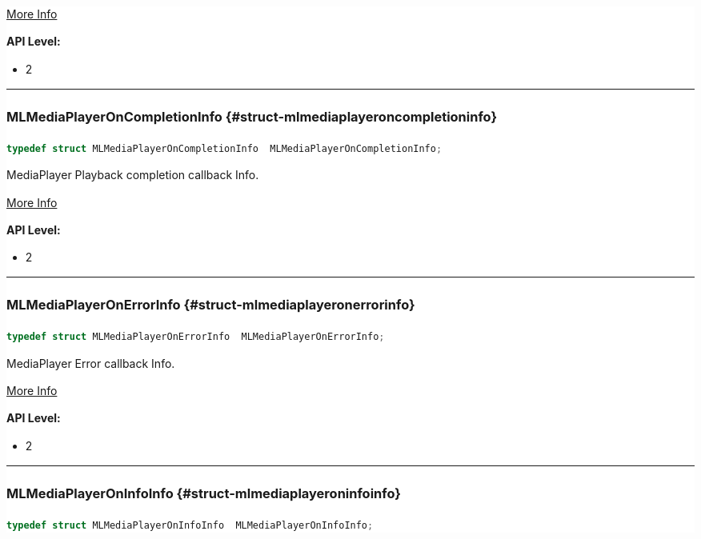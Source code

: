 [More Info](/versioned_docs/version-22-Mar-2023/api-ref/api/Modules/group___media_player/struct_m_l_media_player_on_buffering_update_info.md)


**API Level:**
  * 2 




-----------

### MLMediaPlayerOnCompletionInfo {#struct-mlmediaplayeroncompletioninfo}

```cpp
typedef struct MLMediaPlayerOnCompletionInfo  MLMediaPlayerOnCompletionInfo;
```

MediaPlayer Playback completion callback Info. 



[More Info](/versioned_docs/version-22-Mar-2023/api-ref/api/Modules/group___media_player/struct_m_l_media_player_on_completion_info.md)


**API Level:**
  * 2 




-----------

### MLMediaPlayerOnErrorInfo {#struct-mlmediaplayeronerrorinfo}

```cpp
typedef struct MLMediaPlayerOnErrorInfo  MLMediaPlayerOnErrorInfo;
```

MediaPlayer Error callback Info. 



[More Info](/versioned_docs/version-22-Mar-2023/api-ref/api/Modules/group___media_player/struct_m_l_media_player_on_error_info.md)


**API Level:**
  * 2 




-----------

### MLMediaPlayerOnInfoInfo {#struct-mlmediaplayeroninfoinfo}

```cpp
typedef struct MLMediaPlayerOnInfoInfo  MLMediaPlayerOnInfoInfo;
```
